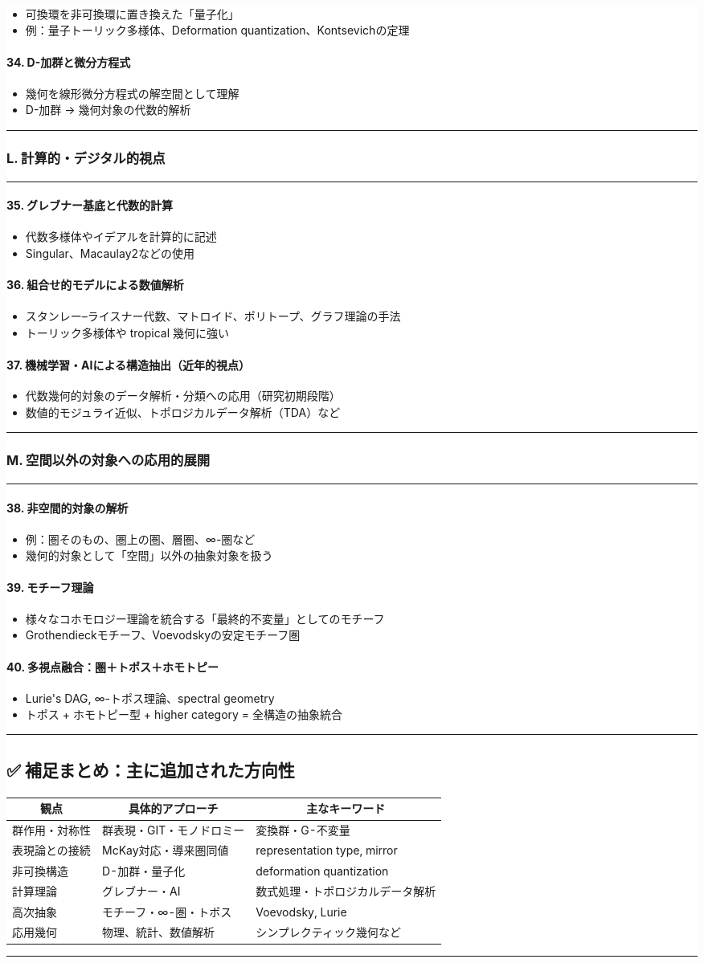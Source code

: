 * 可換環を非可換環に置き換えた「量子化」
* 例：量子トーリック多様体、Deformation quantization、Kontsevichの定理

#### 34. **D-加群と微分方程式**

* 幾何を線形微分方程式の解空間として理解
* D-加群 → 幾何対象の代数的解析

---

### **L. 計算的・デジタル的視点**

---

#### 35. **グレブナー基底と代数的計算**

* 代数多様体やイデアルを計算的に記述
* Singular、Macaulay2などの使用

#### 36. **組合せ的モデルによる数値解析**

* スタンレー–ライスナー代数、マトロイド、ポリトープ、グラフ理論の手法
* トーリック多様体や tropical 幾何に強い

#### 37. **機械学習・AIによる構造抽出（近年的視点）**

* 代数幾何的対象のデータ解析・分類への応用（研究初期段階）
* 数値的モジュライ近似、トポロジカルデータ解析（TDA）など

---

### **M. 空間以外の対象への応用的展開**

---

#### 38. **非空間的対象の解析**

* 例：圏そのもの、圏上の圏、層圏、∞-圏など
* 幾何的対象として「空間」以外の抽象対象を扱う

#### 39. **モチーフ理論**

* 様々なコホモロジー理論を統合する「最終的不変量」としてのモチーフ
* Grothendieckモチーフ、Voevodskyの安定モチーフ圏

#### 40. **多視点融合：圏＋トポス＋ホモトピー**

* Lurie's DAG, ∞-トポス理論、spectral geometry
* トポス + ホモトピー型 + higher category = 全構造の抽象統合

---

## ✅ 補足まとめ：主に追加された方向性

| 観点      | 具体的アプローチ       | 主なキーワード                     |
| ------- | -------------- | --------------------------- |
| 群作用・対称性 | 群表現・GIT・モノドロミー | 変換群・G-不変量                   |
| 表現論との接続 | McKay対応・導来圏同値  | representation type, mirror |
| 非可換構造   | D-加群・量子化       | deformation quantization    |
| 計算理論    | グレブナー・AI       | 数式処理・トポロジカルデータ解析            |
| 高次抽象    | モチーフ・∞-圏・トポス   | Voevodsky, Lurie            |
| 応用幾何    | 物理、統計、数値解析     | シンプレクティック幾何など               |

---